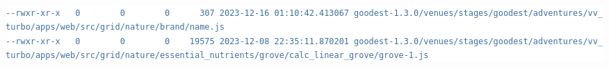 ```diff
--rwxr-xr-x   0        0        0      307 2023-12-16 01:10:42.413067 goodest-1.3.0/venues/stages/goodest/adventures/vv_turbo/apps/web/src/grid/nature/brand/name.js
--rwxr-xr-x   0        0        0    19575 2023-12-08 22:35:11.870201 goodest-1.3.0/venues/stages/goodest/adventures/vv_turbo/apps/web/src/grid/nature/essential_nutrients/grove/calc_linear_grove/grove-1.js
